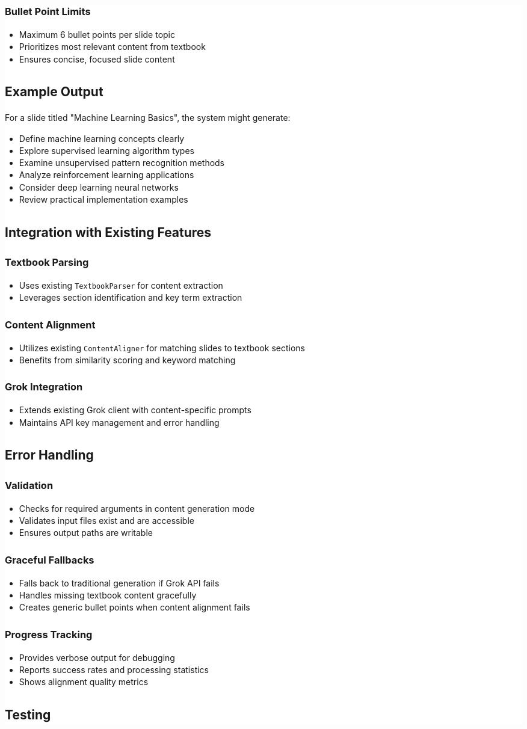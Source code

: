 ### Bullet Point Limits
- Maximum 6 bullet points per slide topic
- Prioritizes most relevant content from textbook
- Ensures concise, focused slide content

## Example Output

For a slide titled "Machine Learning Basics", the system might generate:
- Define machine learning concepts clearly
- Explore supervised learning algorithm types
- Examine unsupervised pattern recognition methods
- Analyze reinforcement learning applications
- Consider deep learning neural networks
- Review practical implementation examples

## Integration with Existing Features

### Textbook Parsing
- Uses existing `TextbookParser` for content extraction
- Leverages section identification and key term extraction

### Content Alignment
- Utilizes existing `ContentAligner` for matching slides to textbook sections
- Benefits from similarity scoring and keyword matching

### Grok Integration
- Extends existing Grok client with content-specific prompts
- Maintains API key management and error handling

## Error Handling

### Validation
- Checks for required arguments in content generation mode
- Validates input files exist and are accessible
- Ensures output paths are writable

### Graceful Fallbacks
- Falls back to traditional generation if Grok API fails
- Handles missing textbook content gracefully
- Creates generic bullet points when content alignment fails

### Progress Tracking
- Provides verbose output for debugging
- Reports success rates and processing statistics
- Shows alignment quality metrics

## Testing
